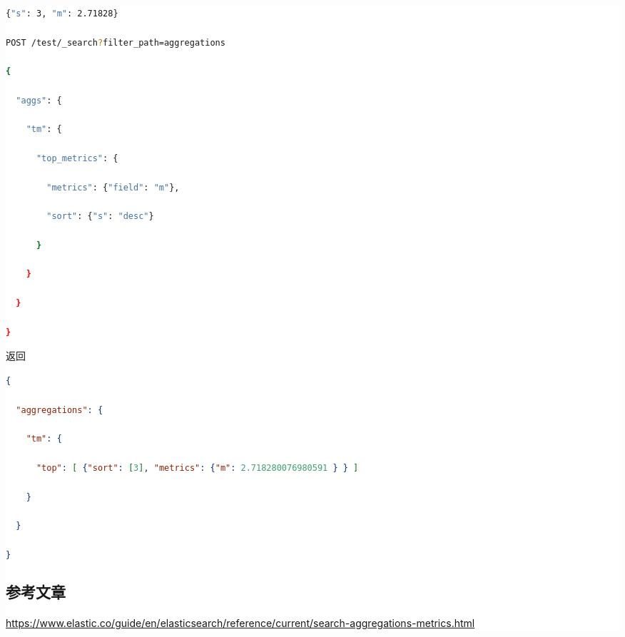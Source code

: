 ```bash
{"s": 3, "m": 2.71828}

POST /test/_search?filter_path=aggregations

{

  "aggs": {

    "tm": {

      "top_metrics": {

        "metrics": {"field": "m"},

        "sort": {"s": "desc"}

      }

    }

  }

}

```

返回

```json
{

  "aggregations": {

    "tm": {

      "top": [ {"sort": [3], "metrics": {"m": 2.718280076980591 } } ]

    }

  }

}

```

参考文章
----

<https://www.elastic.co/guide/en/elasticsearch/reference/current/search-aggregations-metrics.html>
